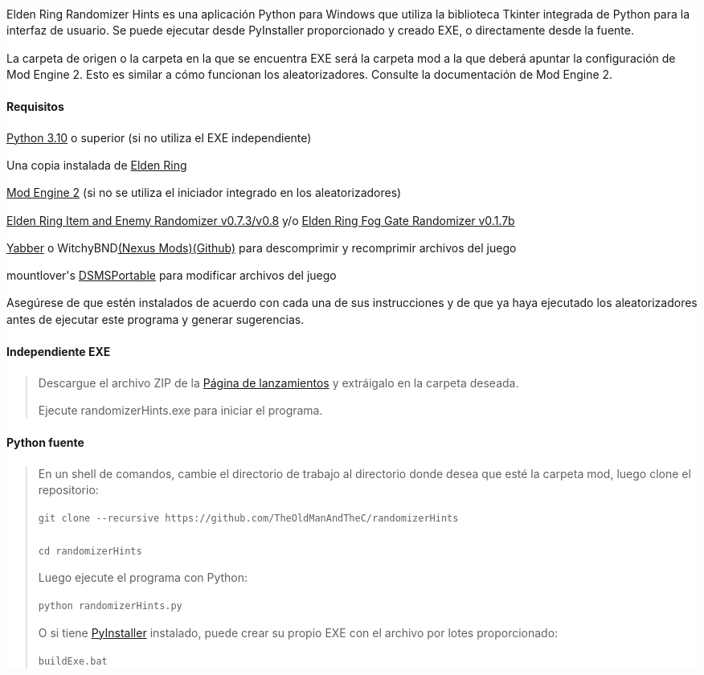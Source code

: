 Elden Ring Randomizer Hints es una aplicación Python para Windows que utiliza la biblioteca Tkinter integrada de Python para la interfaz de usuario. Se puede ejecutar desde PyInstaller proporcionado y creado EXE, o directamente desde la fuente.  
  
La carpeta de origen o la carpeta en la que se encuentra EXE será la carpeta mod a la que deberá apuntar la configuración de Mod Engine 2. Esto es similar a cómo funcionan los aleatorizadores. Consulte la documentación de Mod Engine 2.  
  
#### Requisitos  
  
[Python 3.10](https://www.python.org) o superior (si no utiliza el EXE independiente)  
   
Una copia instalada de [Elden Ring](https://store.steampowered.com/app/1245620/ELDEN_RING/)  
   
[Mod Engine 2](https://github.com/soulsmods/ModEngine2) (si no se utiliza el iniciador integrado en los aleatorizadores)  
  
[Elden Ring Item and Enemy Randomizer  v0.7.3/v0.8](https://www.nexusmods.com/eldenring/mods/428) y/o [Elden Ring Fog Gate Randomizer v0.1.7b](https://www.nexusmods.com/eldenring/mods/3295)  
  
[Yabber](https://github.com/JKAnderson/Yabber) o WitchyBND[(Nexus Mods)](https://www.nexusmods.com/eldenring/mods/3862)[(Github)](https://github.com/ividyon/WitchyBND) para descomprimir y recomprimir archivos del juego  
  
mountlover's [DSMSPortable](https://github.com/mountlover/DSMSPortable) para modificar archivos del juego  
   
Asegúrese de que estén instalados de acuerdo con cada una de sus instrucciones y de que ya haya ejecutado los aleatorizadores antes de ejecutar este programa y generar sugerencias.  
  
#### Independiente EXE  
  
>Descargue el archivo ZIP de la [Página de lanzamientos](https://github.com/TheOldManAndTheC/randomizerHints/releases) y extráigalo en la carpeta deseada.  
>  
>Ejecute randomizerHints.exe para iniciar el programa.  
  
#### Python fuente  
  
<blockquote>  
En un shell de comandos, cambie el directorio de trabajo al directorio donde desea que esté la carpeta mod, luego clone el repositorio:  
  
```  
git clone --recursive https://github.com/TheOldManAndTheC/randomizerHints  
   
cd randomizerHints  
```  
  
Luego ejecute el programa con Python:  
  
```  
python randomizerHints.py  
```  
  
O si tiene [PyInstaller](https://pyinstaller.org/en/stable/) instalado, puede crear su propio EXE con el archivo por lotes proporcionado:  
```  
buildExe.bat  
```  
  